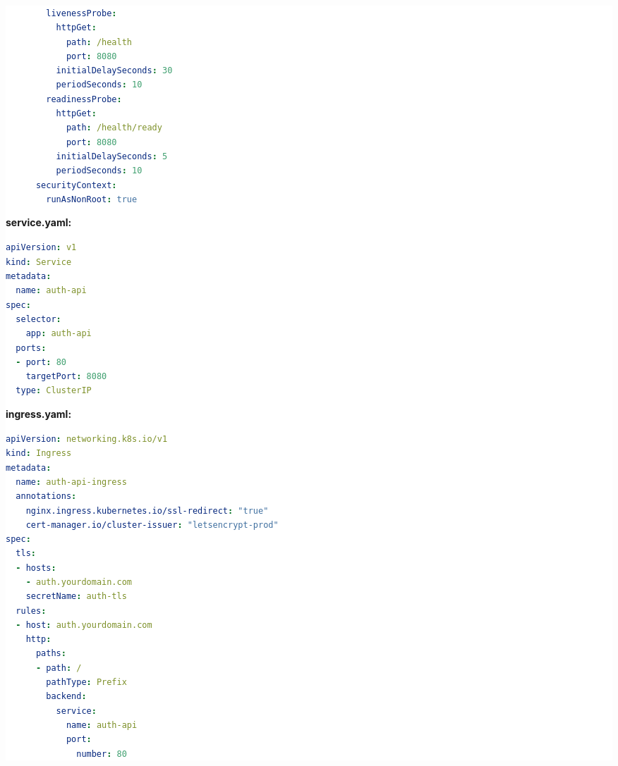 ```yaml
        livenessProbe:
          httpGet:
            path: /health
            port: 8080
          initialDelaySeconds: 30
          periodSeconds: 10
        readinessProbe:
          httpGet:
            path: /health/ready
            port: 8080
          initialDelaySeconds: 5
          periodSeconds: 10
      securityContext:
        runAsNonRoot: true
```

**service.yaml:**
```yaml
apiVersion: v1
kind: Service
metadata:
  name: auth-api
spec:
  selector:
    app: auth-api
  ports:
  - port: 80
    targetPort: 8080
  type: ClusterIP
```

**ingress.yaml:**
```yaml
apiVersion: networking.k8s.io/v1
kind: Ingress
metadata:
  name: auth-api-ingress
  annotations:
    nginx.ingress.kubernetes.io/ssl-redirect: "true"
    cert-manager.io/cluster-issuer: "letsencrypt-prod"
spec:
  tls:
  - hosts:
    - auth.yourdomain.com
    secretName: auth-tls
  rules:
  - host: auth.yourdomain.com
    http:
      paths:
      - path: /
        pathType: Prefix
        backend:
          service:
            name: auth-api
            port:
              number: 80
```
